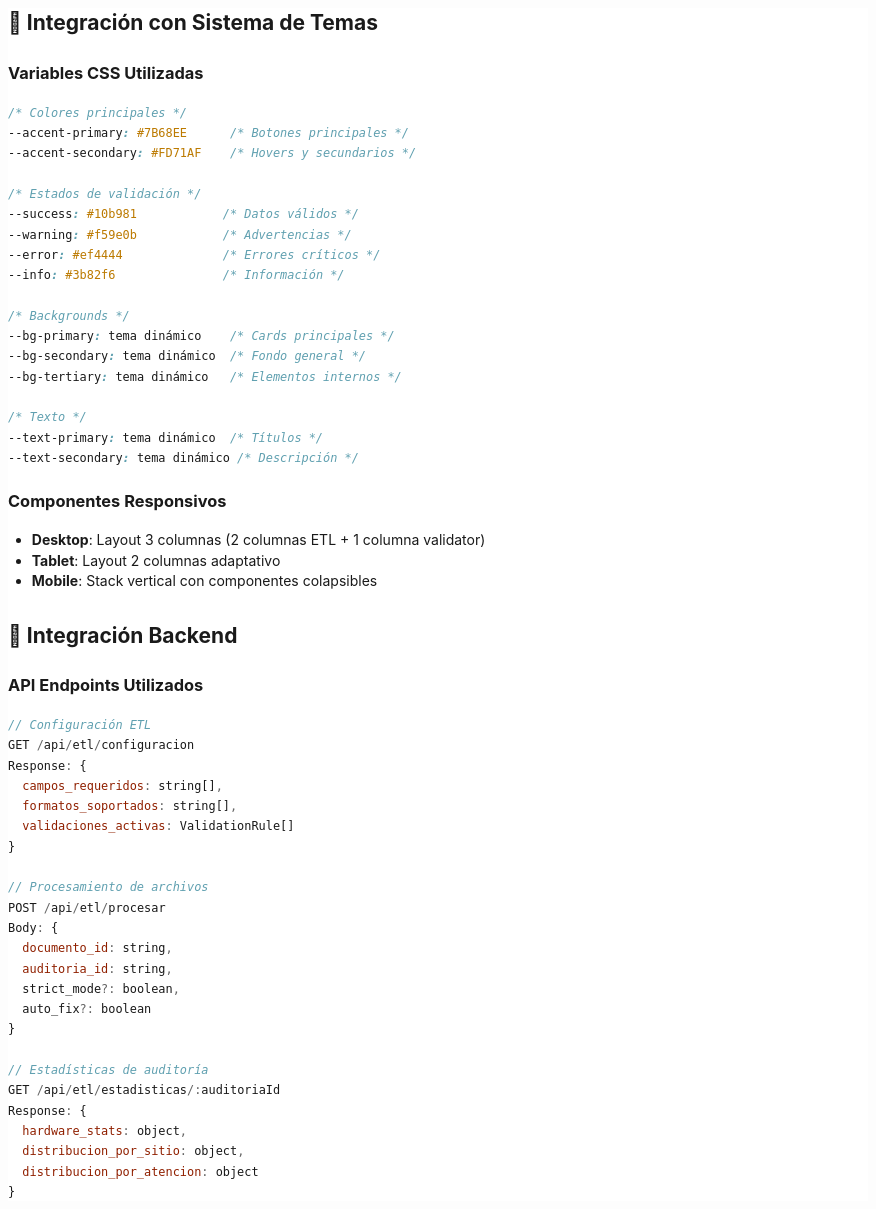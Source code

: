 ## 🎨 Integración con Sistema de Temas

### Variables CSS Utilizadas
```css
/* Colores principales */
--accent-primary: #7B68EE      /* Botones principales */
--accent-secondary: #FD71AF    /* Hovers y secundarios */

/* Estados de validación */
--success: #10b981            /* Datos válidos */
--warning: #f59e0b            /* Advertencias */
--error: #ef4444              /* Errores críticos */
--info: #3b82f6               /* Información */

/* Backgrounds */
--bg-primary: tema dinámico    /* Cards principales */
--bg-secondary: tema dinámico  /* Fondo general */
--bg-tertiary: tema dinámico   /* Elementos internos */

/* Texto */
--text-primary: tema dinámico  /* Títulos */
--text-secondary: tema dinámico /* Descripción */
```

### Componentes Responsivos
- **Desktop**: Layout 3 columnas (2 columnas ETL + 1 columna validator)
- **Tablet**: Layout 2 columnas adaptativo
- **Mobile**: Stack vertical con componentes colapsibles

## 🔗 Integración Backend

### API Endpoints Utilizados
```javascript
// Configuración ETL
GET /api/etl/configuracion
Response: {
  campos_requeridos: string[],
  formatos_soportados: string[],
  validaciones_activas: ValidationRule[]
}

// Procesamiento de archivos
POST /api/etl/procesar
Body: {
  documento_id: string,
  auditoria_id: string,
  strict_mode?: boolean,
  auto_fix?: boolean
}

// Estadísticas de auditoría
GET /api/etl/estadisticas/:auditoriaId
Response: {
  hardware_stats: object,
  distribucion_por_sitio: object,
  distribucion_por_atencion: object
}
```
